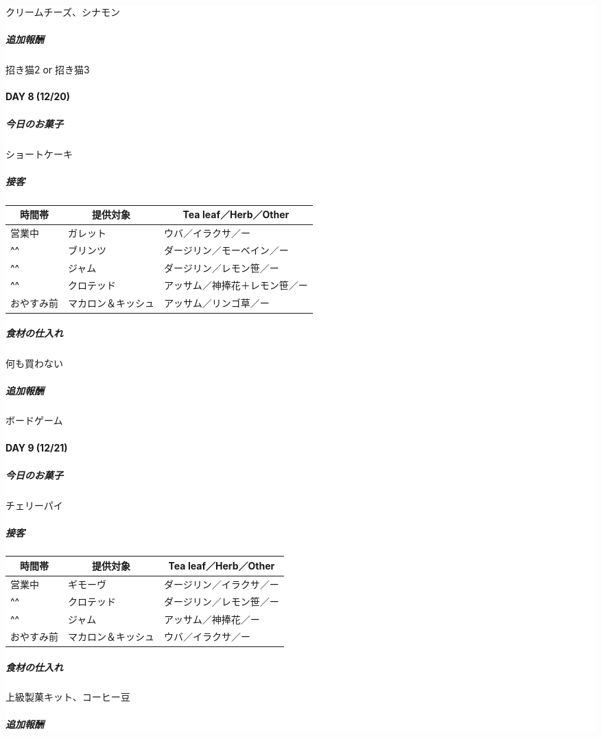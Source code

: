 クリームチーズ、シナモン

##### 追加報酬

招き猫2 or 招き猫3

#### DAY 8 (12/20)

##### 今日のお菓子

ショートケーキ

##### 接客

| 時間帯   | 提供対象      | Tea leaf／Herb／Other |
|-------|-----------|---------------------|
| 営業中   | ガレット      | ウバ／イラクサ／ー           |
| ^^    | ブリンツ      | ダージリン／モーベイン／ー       |
| ^^    | ジャム       | ダージリン／レモン笹／ー        |
| ^^    | クロテッド     | アッサム／神捧花＋レモン笹／ー     |
| おやすみ前 | マカロン＆キッシュ | アッサム／リンゴ草／ー         |

##### 食材の仕入れ

何も買わない

##### 追加報酬

ボードゲーム

#### DAY 9 (12/21)

##### 今日のお菓子

チェリーパイ

##### 接客

| 時間帯   | 提供対象      | Tea leaf／Herb／Other |
|-------|-----------|---------------------|
| 営業中   | ギモーヴ      | ダージリン／イラクサ／ー        |
| ^^    | クロテッド     | ダージリン／レモン笹／ー        |
| ^^    | ジャム       | アッサム／神捧花／ー          |
| おやすみ前 | マカロン＆キッシュ | ウバ／イラクサ／ー           |

##### 食材の仕入れ

上級製菓キット、コーヒー豆

##### 追加報酬

